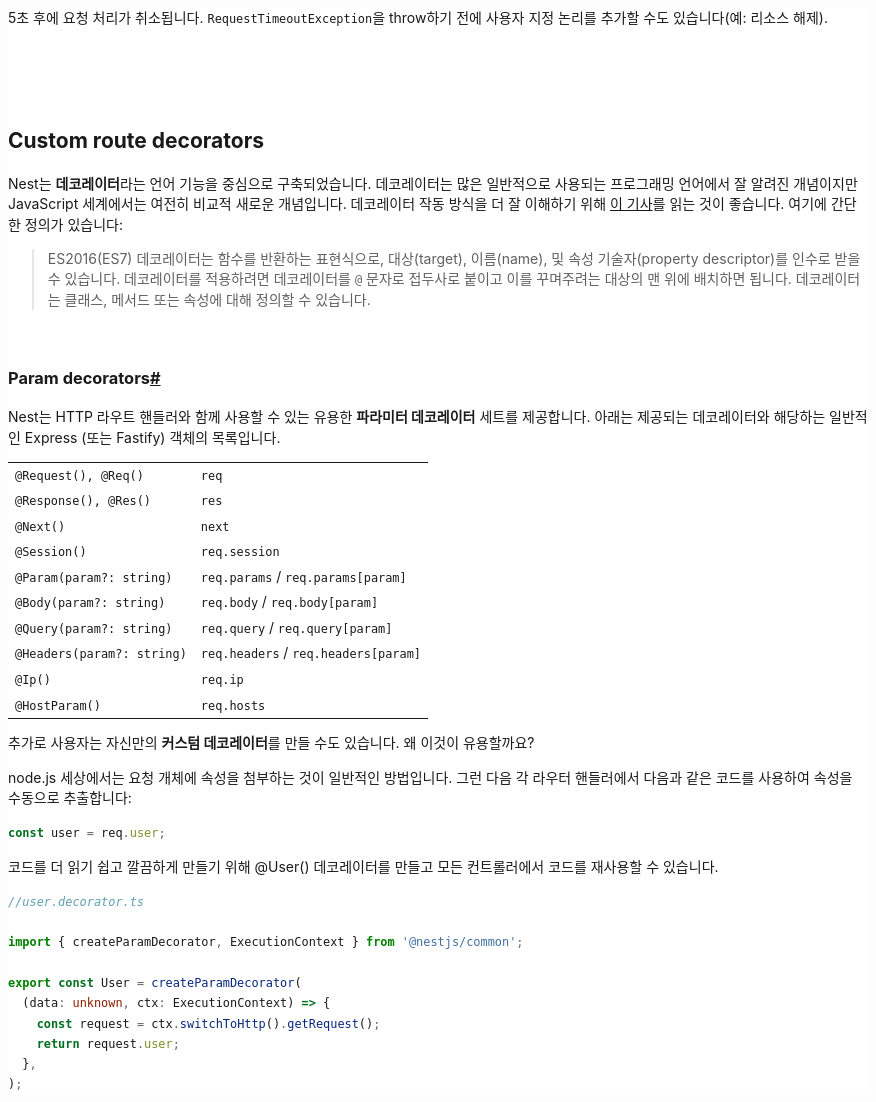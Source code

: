 5초 후에 요청 처리가 취소됩니다. `RequestTimeoutException`을 throw하기 전에 사용자 지정 논리를 추가할 수도 있습니다(예: 리소스 해제).

​	

​	

## Custom route decorators

Nest는 **데코레이터**라는 언어 기능을 중심으로 구축되었습니다. 데코레이터는 많은 일반적으로 사용되는 프로그래밍 언어에서 잘 알려진 개념이지만 JavaScript 세계에서는 여전히 비교적 새로운 개념입니다. 데코레이터 작동 방식을 더 잘 이해하기 위해 [이 기사](https://medium.com/google-developers/exploring-es7-decorators-76ecb65fb841)를 읽는 것이 좋습니다. 여기에 간단한 정의가 있습니다:

> ES2016(ES7) 데코레이터는 함수를 반환하는 표현식으로, 대상(target), 이름(name), 및 속성 기술자(property descriptor)를 인수로 받을 수 있습니다. 데코레이터를 적용하려면 데코레이터를 `@` 문자로 접두사로 붙이고 이를 꾸며주려는 대상의 맨 위에 배치하면 됩니다. 데코레이터는 클래스, 메서드 또는 속성에 대해 정의할 수 있습니다.

​	

### Param decorators[#](https://docs.nestjs.com/custom-decorators#param-decorators)

Nest는 HTTP 라우트 핸들러와 함께 사용할 수 있는 유용한 **파라미터 데코레이터** 세트를 제공합니다. 아래는 제공되는 데코레이터와 해당하는 일반적인 Express (또는 Fastify) 객체의 목록입니다.

|                            |                                      |
| -------------------------- | ------------------------------------ |
| `@Request(), @Req()`       | `req`                                |
| `@Response(), @Res()`      | `res`                                |
| `@Next()`                  | `next`                               |
| `@Session()`               | `req.session`                        |
| `@Param(param?: string)`   | `req.params` / `req.params[param]`   |
| `@Body(param?: string)`    | `req.body` / `req.body[param]`       |
| `@Query(param?: string)`   | `req.query` / `req.query[param]`     |
| `@Headers(param?: string)` | `req.headers` / `req.headers[param]` |
| `@Ip()`                    | `req.ip`                             |
| `@HostParam()`             | `req.hosts`                          |

추가로 사용자는 자신만의 **커스텀 데코레이터**를 만들 수도 있습니다. 왜 이것이 유용할까요?

node.js 세상에서는 요청 개체에 속성을 첨부하는 것이 일반적인 방법입니다. 그런 다음 각 라우터 핸들러에서 다음과 같은 코드를 사용하여 속성을 수동으로 추출합니다:

```typescript
const user = req.user;
```

코드를 더 읽기 쉽고 깔끔하게 만들기 위해 @User() 데코레이터를 만들고 모든 컨트롤러에서 코드를 재사용할 수 있습니다.

```typescript
//user.decorator.ts

import { createParamDecorator, ExecutionContext } from '@nestjs/common';

export const User = createParamDecorator(
  (data: unknown, ctx: ExecutionContext) => {
    const request = ctx.switchToHttp().getRequest();
    return request.user;
  },
);
```
